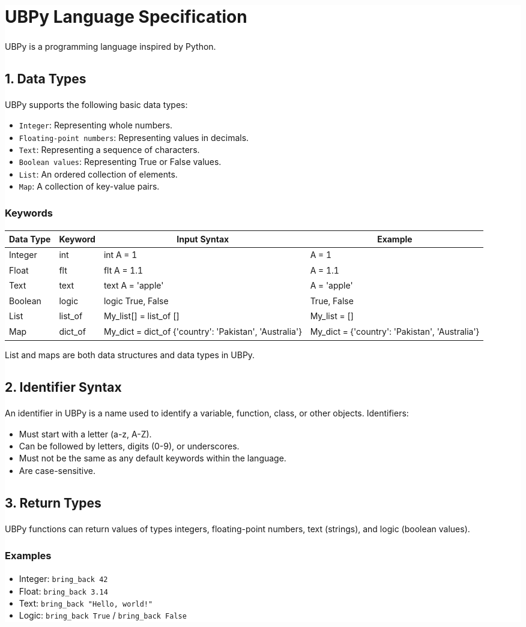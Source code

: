 # UBPy Language Specification

UBPy is a programming language inspired by Python.

## 1. Data Types

UBPy supports the following basic data types:

- `Integer`: Representing whole numbers.
- `Floating-point numbers`: Representing values in decimals.
- `Text`: Representing a sequence of characters.
- `Boolean values`: Representing True or False values.
- `List`: An ordered collection of elements.
- `Map`: A collection of key-value pairs.

### Keywords

| Data Type | Keyword  | Input Syntax        | Example                                    |
|-----------|----------|---------------------|--------------------------------------------|
| Integer   | int      | int A = 1           | A = 1                                      |
| Float     | flt      | flt A = 1.1         | A = 1.1                                    |
| Text      | text     | text A = 'apple'    | A = 'apple'                                |
| Boolean   | logic    | logic True, False    | True, False                                |
| List      | list_of  | My_list[] = list_of [] | My_list = []                               |
| Map       | dict_of  | My_dict = dict_of {'country': 'Pakistan', 'Australia'} | My_dict = {'country': 'Pakistan', 'Australia'} |

List and maps are both data structures and data types in UBPy.

## 2. Identifier Syntax

An identifier in UBPy is a name used to identify a variable, function, class, or other objects. Identifiers:

- Must start with a letter (a-z, A-Z).
- Can be followed by letters, digits (0-9), or underscores.
- Must not be the same as any default keywords within the language.
- Are case-sensitive.

## 3. Return Types

UBPy functions can return values of types integers, floating-point numbers, text (strings), and logic (boolean values).

### Examples

- Integer: `bring_back 42`
- Float: `bring_back 3.14`
- Text: `bring_back "Hello, world!"`
- Logic: `bring_back True` / `bring_back False`

